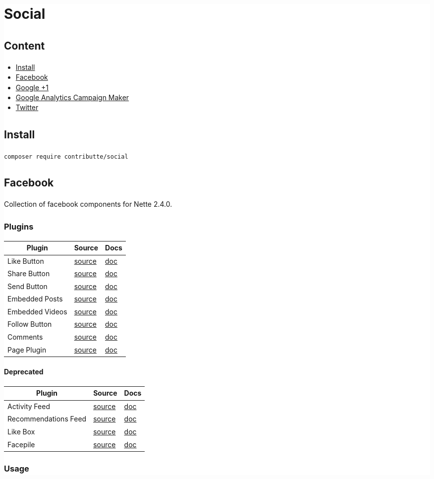 # Social

## Content
- [Install](#install)
- [Facebook](#facebook)
- [Google +1](#google-1)
- [Google Analytics Campaign Maker](#google-analytics-campaign-maker)
- [Twitter](#twitter)

## Install

```bash
composer require contributte/social
```

## Facebook
Collection of facebook components for Nette 2.4.0.

### Plugins

| Plugin               	| Source 	| Docs 	|
|----------------------	|--------	|------	|
|      Like Button     	| [source](https://github.com/Contributte/social/blob/master/src/Facebook/LikeButton/LikeButton.php) 	                |  [doc](https://developers.facebook.com/docs/plugins/like-button) 	        |
|     Share Button     	| [source](https://github.com/Contributte/social/blob/master/src/Facebook/ShareButton/ShareButton.php) 	                |  [doc](https://developers.facebook.com/docs/plugins/share-button)         |
|      Send Button     	| [source](https://github.com/Contributte/social/blob/master/src/Facebook/SendButton/SendButton.php) 	                |  [doc](https://developers.facebook.com/docs/plugins/send-button) 	        |
|    Embedded Posts    	| [source](https://github.com/Contributte/social/blob/master/src/Facebook/EmbeddedPosts/EmbeddedPosts.php)               |  [doc](https://developers.facebook.com/docs/plugins/embedded-posts) 	    |
|    Embedded Videos   	| [source](https://github.com/Contributte/social/blob/master/src/Facebook/EmbeddedVideos/EmbeddedVideos.php)             |  [doc](https://developers.facebook.com/docs/plugins/embedded-videos) 	    |
|     Follow Button    	| [source](https://github.com/Contributte/social/blob/master/src/Facebook/FollowButton/FollowButton.php) 	            |  [doc](https://developers.facebook.com/docs/plugins/follow-button) 	    |
|       Comments       	| [source](https://github.com/Contributte/social/blob/master/src/Facebook/Comments/Comments.php) 	                    |  [doc](https://developers.facebook.com/docs/plugins/comments) 	        |
|       Page Plugin     | [source](https://github.com/Contributte/social/blob/master/src/Facebook/PagePlugin/PagePlugin.php) 	                |  [doc](https://developers.facebook.com/docs/plugins/page-plugin) 	        |

#### Deprecated
| Plugin               	| Source 	| Docs 	|
|----------------------	|--------	|------	|
|     Activity Feed    	| [source](https://github.com/Contributte/social/blob/master/src/Facebook/ActivityFeed/ActivityFeed.php) 	            |  [doc](https://developers.facebook.com/docs/plugins/activity) 	        |
| Recommendations Feed 	| [source](https://github.com/Contributte/social/blob/master/src/Facebook/RecommendationsFeed/RecommendationsFeed.php) 	|  [doc](https://developers.facebook.com/docs/plugins/recommendations) 	    |
|       Like Box       	| [source](https://github.com/Contributte/social/blob/master/src/Facebook/LikeBox/LikeBox.php) 	                        |  [doc](https://developers.facebook.com/docs/plugins/like-box-for-pages) 	|
|       Facepile       	| [source](https://github.com/Contributte/social/blob/master/src/Facebook/Facepile/Facepile.php) 	                    |  [doc](https://developers.facebook.com/docs/plugins/facepile) 	        |

### Usage

